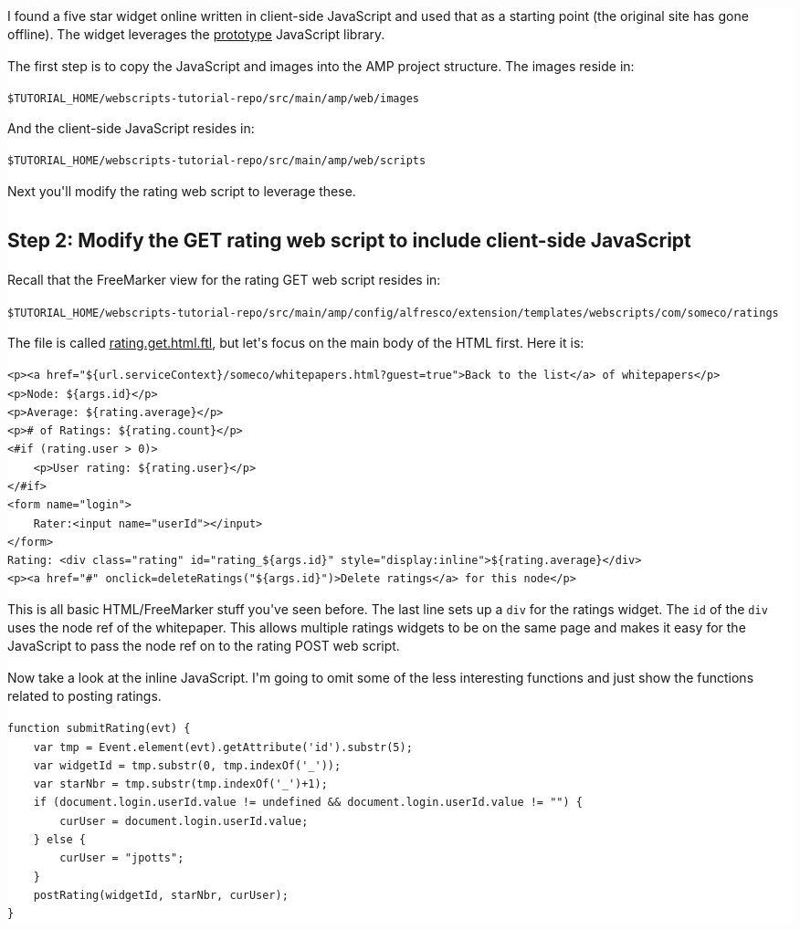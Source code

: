 I found a five star widget online written in client-side JavaScript and used that as a starting point (the original site has gone offline). The widget leverages the [prototype](http://prototypejs.org/) JavaScript library.

The first step is to copy the JavaScript and images into the AMP project structure. The images reside in:

    $TUTORIAL_HOME/webscripts-tutorial-repo/src/main/amp/web/images

And the client-side JavaScript resides in:

    $TUTORIAL_HOME/webscripts-tutorial-repo/src/main/amp/web/scripts

Next you'll modify the rating web script to leverage these.

Step 2: Modify the GET rating web script to include client-side JavaScript
--------------------------------------------------------------------------

Recall that the FreeMarker view for the rating GET web script resides in:

    $TUTORIAL_HOME/webscripts-tutorial-repo/src/main/amp/config/alfresco/extension/templates/webscripts/com/someco/ratings

The file is called [rating.get.html.ftl](https://github.com/jpotts/alfresco-developer-series/blob/master/webscripts/webscripts-tutorial-repo/src/main/amp/config/alfresco/extension/templates/webscripts/com/someco/ratings/rating.get.html.ftl), but let's focus on the main body of the HTML first. Here it is:

    <p><a href="${url.serviceContext}/someco/whitepapers.html?guest=true">Back to the list</a> of whitepapers</p>
    <p>Node: ${args.id}</p>
    <p>Average: ${rating.average}</p>
    <p># of Ratings: ${rating.count}</p>
    <#if (rating.user > 0)>
        <p>User rating: ${rating.user}</p>
    </#if>
    <form name="login">
        Rater:<input name="userId"></input>
    </form>
    Rating: <div class="rating" id="rating_${args.id}" style="display:inline">${rating.average}</div>
    <p><a href="#" onclick=deleteRatings("${args.id}")>Delete ratings</a> for this node</p>

This is all basic HTML/FreeMarker stuff you've seen before. The last
line sets up a `div` for the ratings widget. The `id` of the `div` uses the
node ref of the whitepaper. This allows multiple ratings widgets to be
on the same page and makes it easy for the JavaScript to pass the node
ref on to the rating POST web script.

Now take a look at the inline JavaScript. I'm going to omit some of the less
interesting functions and just show the functions related to posting
ratings.

    function submitRating(evt) {
        var tmp = Event.element(evt).getAttribute('id').substr(5);
        var widgetId = tmp.substr(0, tmp.indexOf('_'));
        var starNbr = tmp.substr(tmp.indexOf('_')+1);
        if (document.login.userId.value != undefined && document.login.userId.value != "") {
            curUser = document.login.userId.value;
        } else {
            curUser = "jpotts";
        }
        postRating(widgetId, starNbr, curUser);
    }           
    